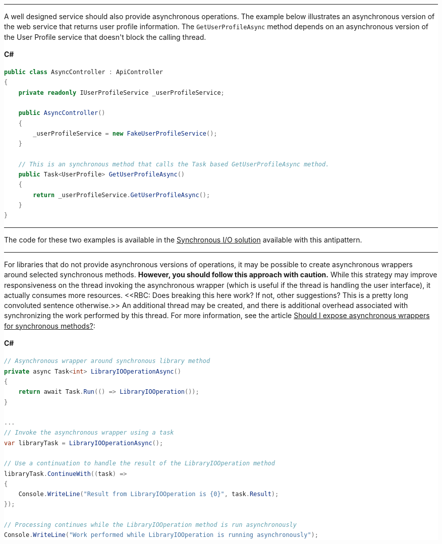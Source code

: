 ----------

A well designed service should also provide asynchronous operations. The example
below illustrates an asynchronous version of the web service that returns user
profile information. The `GetUserProfileAsync` method depends on an asynchronous
version of the User Profile service that doesn't block the calling thread.

**C#**

```csharp
public class AsyncController : ApiController
{
    private readonly IUserProfileService _userProfileService;

    public AsyncController()
    {
        _userProfileService = new FakeUserProfileService();
    }

    // This is an synchronous method that calls the Task based GetUserProfileAsync method.
    public Task<UserProfile> GetUserProfileAsync()
    {
        return _userProfileService.GetUserProfileAsync();
    }
}
```

----------

The code for these two examples is available in the [Synchronous I/O solution][fullDemonstrationOfSolution] available with this antipattern.

----------

For libraries that do not provide asynchronous versions of operations, it may be
possible to create asynchronous wrappers around selected synchronous methods.
**However, you should follow this approach with caution.** While this strategy may
improve responsiveness on the thread invoking the asynchronous wrapper (which is
useful if the thread is handling the user interface), it actually consumes more
resources. <<RBC: Does breaking this here work? If not, other suggestions? This is a pretty long convoluted sentence otherwise.>> An additional thread may be created, and there is additional overhead
associated with synchronizing the work performed by this thread. For more
information, see the article [Should I expose asynchronous wrappers for synchronous methods?][async-wrappers]:

**C#**

```csharp
// Asynchronous wrapper around synchronous library method
private async Task<int> LibraryIOOperationAsync()
{
    return await Task.Run(() => LibraryIOOperation());
}

...
// Invoke the asynchronous wrapper using a task
var libraryTask = LibraryIOOperationAsync();

// Use a continuation to handle the result of the LibraryIOOperation method
libraryTask.ContinueWith((task) =>
{
    Console.WriteLine("Result from LibraryIOOperation is {0}", task.Result);
});

// Processing continues while the LibraryIOOperation method is run asynchronously
Console.WriteLine("Work performed while LibraryIOOperation is running asynchronously");
```


[fullDemonstrationOfProblem]: https://github.com/mspnp/performance-optimization/tree/master/SynchronousIO
[fullDemonstrationOfSolution]: https://github.com/mspnp/performance-optimization/tree/master/SynchronousIO
[async-wrappers]: http://blogs.msdn.com/b/pfxteam/archive/2012/03/24/10287244.aspx
[AsyncASPNETMethods]: http://www.asp.net/web-forms/overview/performance-and-caching/using-asynchronous-methods-in-aspnet-45
[analyzing-logs]: https://msdn.microsoft.com/library/azure/dn904284.aspx
[MaxConcurrentRequestsPerCPU]: https://msdn.microsoft.com/library/system.web.hosting.hostingenvironment.maxconcurrentrequestspercpu.aspx
[MaxConcurrentThreadsPerCPU]: https://msdn.microsoft.com/library/system.web.hosting.hostingenvironment.maxconcurrentthreadspercpu.aspx
[sync-performance]: _images/SyncPerformance.jpg
[async-performance]: _images/AsyncPerformance.jpg